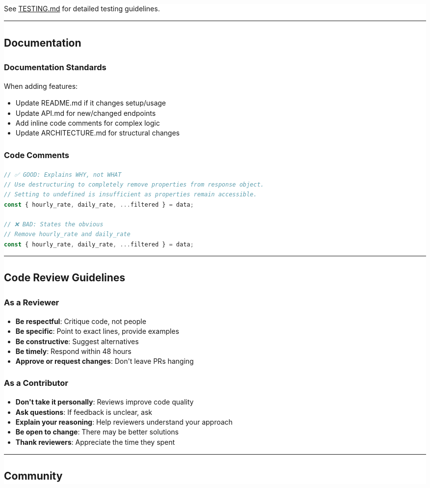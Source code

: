 See [TESTING.md](./docs/TESTING.md) for detailed testing guidelines.

---

## Documentation

### Documentation Standards

When adding features:

- Update README.md if it changes setup/usage
- Update API.md for new/changed endpoints
- Add inline code comments for complex logic
- Update ARCHITECTURE.md for structural changes

### Code Comments

```typescript
// ✅ GOOD: Explains WHY, not WHAT
// Use destructuring to completely remove properties from response object.
// Setting to undefined is insufficient as properties remain accessible.
const { hourly_rate, daily_rate, ...filtered } = data;

// ❌ BAD: States the obvious
// Remove hourly_rate and daily_rate
const { hourly_rate, daily_rate, ...filtered } = data;
```

---

## Code Review Guidelines

### As a Reviewer

- **Be respectful**: Critique code, not people
- **Be specific**: Point to exact lines, provide examples
- **Be constructive**: Suggest alternatives
- **Be timely**: Respond within 48 hours
- **Approve or request changes**: Don't leave PRs hanging

### As a Contributor

- **Don't take it personally**: Reviews improve code quality
- **Ask questions**: If feedback is unclear, ask
- **Explain your reasoning**: Help reviewers understand your approach
- **Be open to change**: There may be better solutions
- **Thank reviewers**: Appreciate the time they spent

---

## Community

